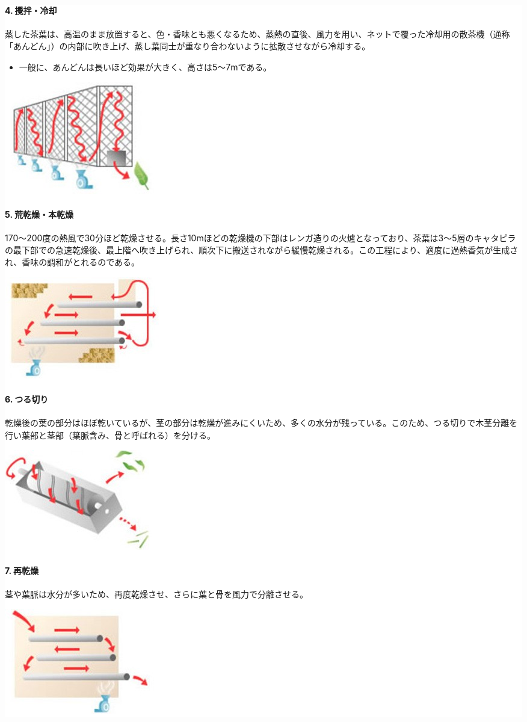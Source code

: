 #### **4. 攪拌・冷却**

蒸した茶葉は、高温のまま放置すると、色・香味とも悪くなるため、蒸熱の直後、風力を用い、ネットで覆った冷却用の散茶機（通称「あんどん」）の内部に吹き上げ、蒸し葉同士が重なり合わないように拡散させながら冷却する。

* 一般に、あんどんは長いほど効果が大きく、高さは5～7mである。

![](https://raw.githubusercontent.com/Dora-Honor/leadership-kcgi/refs/heads/main/images/20.jpg)

#### **5. 荒乾燥・本乾燥**

170～200度の熱風で30分ほど乾燥させる。長さ10mほどの乾燥機の下部はレンガ造りの火爐となっており、茶葉は3～5層のキャタピラの最下部での急速乾燥後、最上階へ吹き上げられ、順次下に搬送されながら緩慢乾燥される。この工程により、適度に過熱香気が生成され、香味の調和がとれるのである。

![](https://raw.githubusercontent.com/Dora-Honor/leadership-kcgi/refs/heads/main/images/21.jpg)

#### **6. つる切り**

乾燥後の葉の部分はほぼ乾いているが、茎の部分は乾燥が進みにくいため、多くの水分が残っている。このため、つる切りで木茎分離を行い葉部と茎部（葉脈含み、骨と呼ばれる）を分ける。

![](https://raw.githubusercontent.com/Dora-Honor/leadership-kcgi/refs/heads/main/images/22.jpg)

#### **7. 再乾燥**

茎や葉脈は水分が多いため、再度乾燥させ、さらに葉と骨を風力で分離させる。

![](https://raw.githubusercontent.com/Dora-Honor/leadership-kcgi/refs/heads/main/images/23.jpg)
